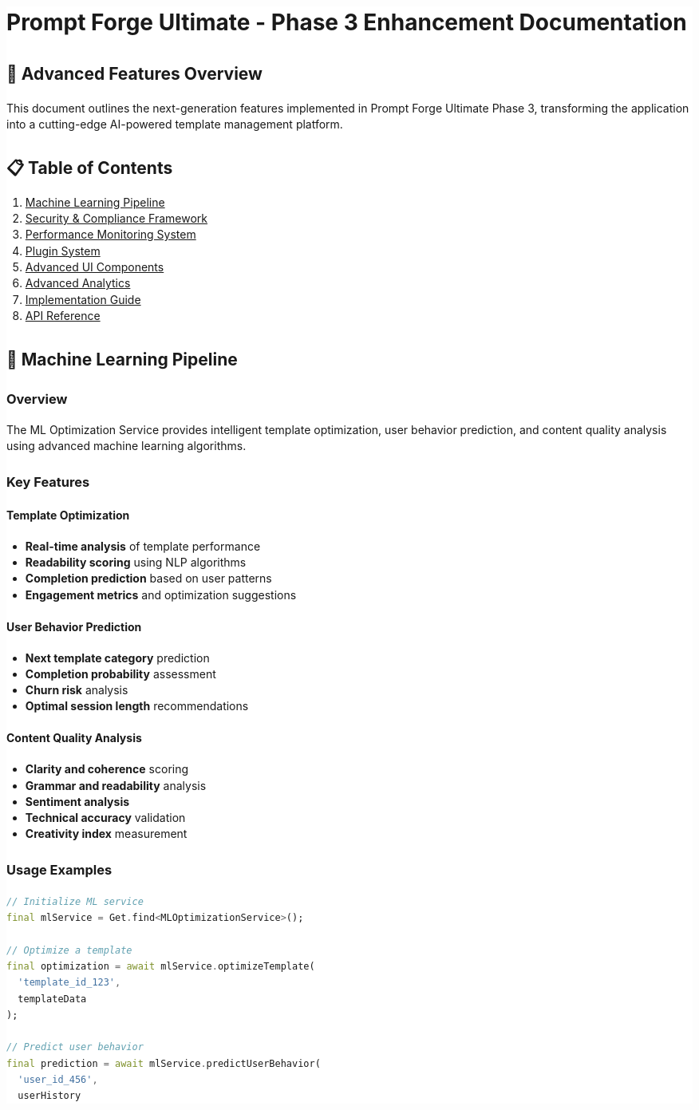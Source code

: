 # Prompt Forge Ultimate - Phase 3 Enhancement Documentation

## 🚀 Advanced Features Overview

This document outlines the next-generation features implemented in Prompt Forge Ultimate Phase 3, transforming the application into a cutting-edge AI-powered template management platform.

## 📋 Table of Contents

1. [Machine Learning Pipeline](#machine-learning-pipeline)
2. [Security & Compliance Framework](#security--compliance-framework)
3. [Performance Monitoring System](#performance-monitoring-system)
4. [Plugin System](#plugin-system)
5. [Advanced UI Components](#advanced-ui-components)
6. [Advanced Analytics](#advanced-analytics)
7. [Implementation Guide](#implementation-guide)
8. [API Reference](#api-reference)

## 🤖 Machine Learning Pipeline

### Overview
The ML Optimization Service provides intelligent template optimization, user behavior prediction, and content quality analysis using advanced machine learning algorithms.

### Key Features

#### Template Optimization
- **Real-time analysis** of template performance
- **Readability scoring** using NLP algorithms
- **Completion prediction** based on user patterns
- **Engagement metrics** and optimization suggestions

#### User Behavior Prediction
- **Next template category** prediction
- **Completion probability** assessment
- **Churn risk** analysis
- **Optimal session length** recommendations

#### Content Quality Analysis
- **Clarity and coherence** scoring
- **Grammar and readability** analysis
- **Sentiment analysis**
- **Technical accuracy** validation
- **Creativity index** measurement

### Usage Examples

```dart
// Initialize ML service
final mlService = Get.find<MLOptimizationService>();

// Optimize a template
final optimization = await mlService.optimizeTemplate(
  'template_id_123',
  templateData
);

// Predict user behavior
final prediction = await mlService.predictUserBehavior(
  'user_id_456',
  userHistory
```